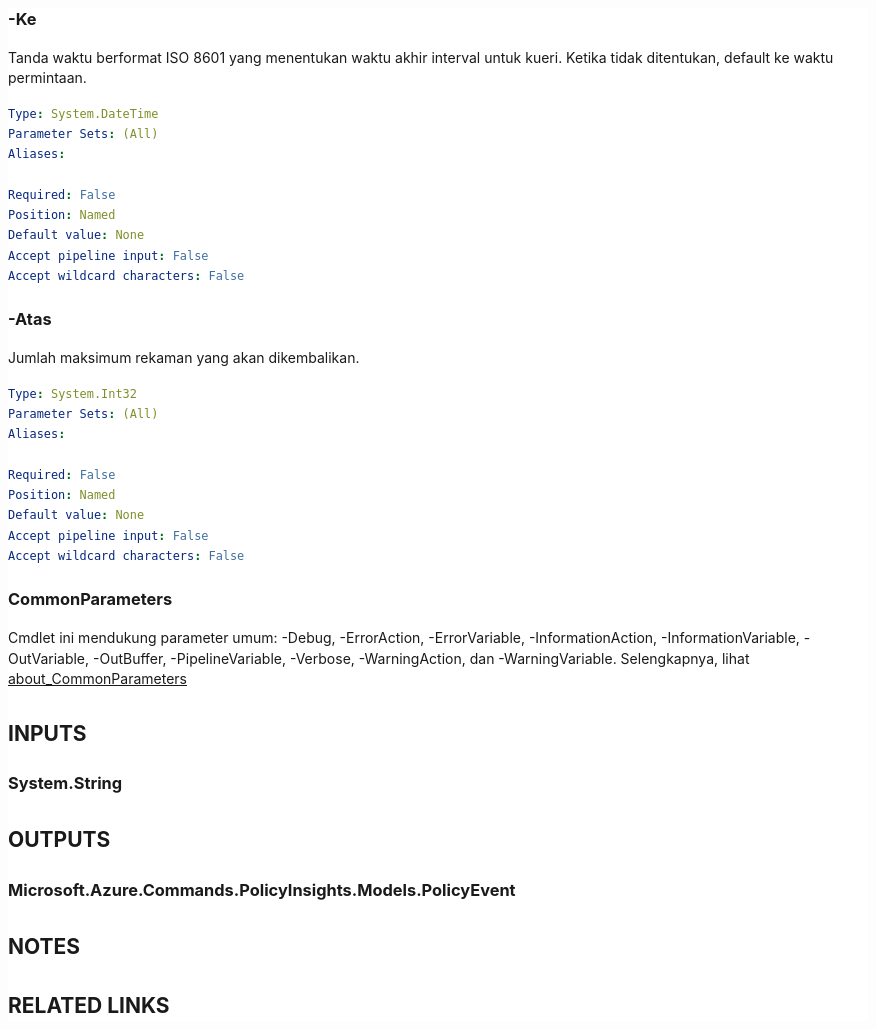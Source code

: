 ### -Ke
Tanda waktu berformat ISO 8601 yang menentukan waktu akhir interval untuk kueri.
Ketika tidak ditentukan, default ke waktu permintaan.

```yaml
Type: System.DateTime
Parameter Sets: (All)
Aliases:

Required: False
Position: Named
Default value: None
Accept pipeline input: False
Accept wildcard characters: False
```

### -Atas
Jumlah maksimum rekaman yang akan dikembalikan.

```yaml
Type: System.Int32
Parameter Sets: (All)
Aliases:

Required: False
Position: Named
Default value: None
Accept pipeline input: False
Accept wildcard characters: False
```

### CommonParameters
Cmdlet ini mendukung parameter umum: -Debug, -ErrorAction, -ErrorVariable, -InformationAction, -InformationVariable, -OutVariable, -OutBuffer, -PipelineVariable, -Verbose, -WarningAction, dan -WarningVariable. Selengkapnya, lihat [about_CommonParameters](http://go.microsoft.com/fwlink/?LinkID=113216)

## INPUTS

### System.String

## OUTPUTS

### Microsoft.Azure.Commands.PolicyInsights.Models.PolicyEvent

## NOTES

## RELATED LINKS
